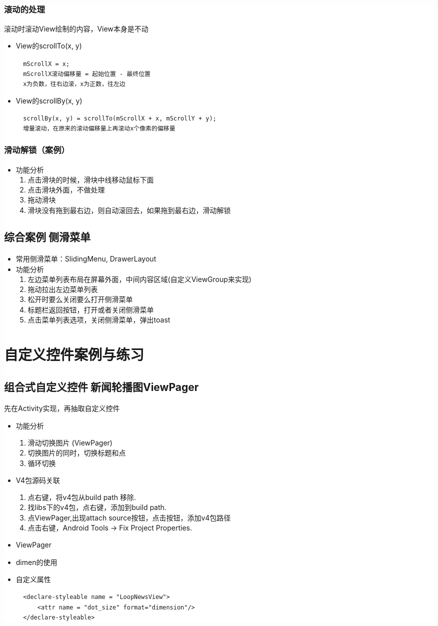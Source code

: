 ### 滚动的处理 ###
滚动时滚动View绘制的内容，View本身是不动

* View的scrollTo(x, y)

		mScrollX = x;
		mScrollX滚动偏移量 = 起始位置 - 最终位置
		x为负数，往右边滚，x为正数，往左边

* View的scrollBy(x, y)

		scrollBy(x, y) = scrollTo(mScrollX + x, mScrollY + y);
		增量滚动，在原来的滚动偏移量上再滚动x个像素的偏移量

### 滑动解锁（案例） ###
* 功能分析
	1. 点击滑块的时候，滑块中线移动鼠标下面
	2. 点击滑块外面，不做处理
	3. 拖动滑块
	4. 滑块没有拖到最右边，则自动滚回去，如果拖到最右边，滑动解锁

## 综合案例 侧滑菜单 ##
* 常用侧滑菜单：SlidingMenu, DrawerLayout
* 功能分析
	1. 左边菜单列表布局在屏幕外面，中间内容区域(自定义ViewGroup来实现)
	2. 拖动拉出左边菜单列表
	3. 松开时要么关闭要么打开侧滑菜单
	4. 标题栏返回按钮，打开或者关闭侧滑菜单
	5. 点击菜单列表选项，关闭侧滑菜单，弹出toast

# 自定义控件案例与练习 #

## 组合式自定义控件 新闻轮播图ViewPager ##
先在Activity实现，再抽取自定义控件

* 功能分析
  	1. 滑动切换图片 (ViewPager)
  	2. 切换图片的同时，切换标题和点
  	3. 循环切换

* V4包源码关联
	1. 点右键，将v4包从build path 移除.
	2. 找libs下的v4包，点右键，添加到build path.
	3. 点ViewPager,出现attach source按钮，点击按钮，添加v4包路径
	4. 点击右键，Android Tools -> Fix Project Properties.
* ViewPager

* dimen的使用

* 自定义属性

	    <declare-styleable name = "LoopNewsView">
	        <attr name = "dot_size" format="dimension"/>
	    </declare-styleable>
